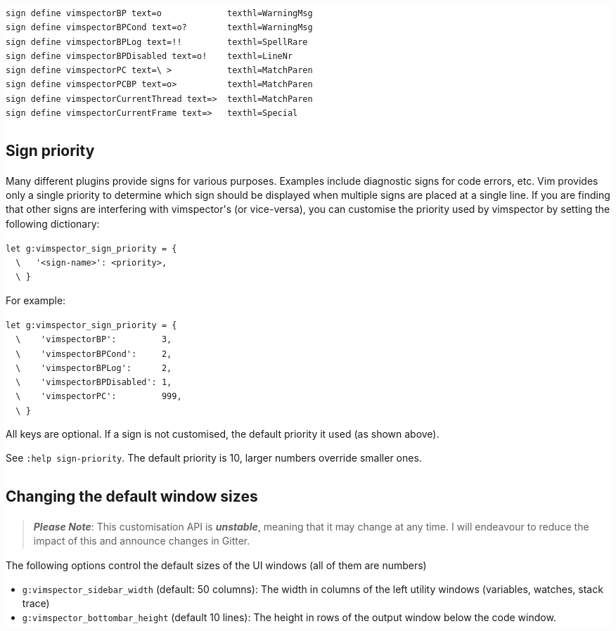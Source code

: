 ```viml
sign define vimspectorBP text=o             texthl=WarningMsg
sign define vimspectorBPCond text=o?        texthl=WarningMsg
sign define vimspectorBPLog text=!!         texthl=SpellRare
sign define vimspectorBPDisabled text=o!    texthl=LineNr
sign define vimspectorPC text=\ >           texthl=MatchParen
sign define vimspectorPCBP text=o>          texthl=MatchParen
sign define vimspectorCurrentThread text=>  texthl=MatchParen
sign define vimspectorCurrentFrame text=>   texthl=Special
```

## Sign priority

Many different plugins provide signs for various purposes. Examples include
diagnostic signs for code errors, etc. Vim provides only a single priority to
determine which sign should be displayed when multiple signs are placed at a
single line. If you are finding that other signs are interfering with
vimspector's (or vice-versa), you can customise the priority used by vimspector
by setting the following dictionary:

```viml
let g:vimspector_sign_priority = {
  \   '<sign-name>': <priority>,
  \ }
```

For example:

```viml
let g:vimspector_sign_priority = {
  \    'vimspectorBP':         3,
  \    'vimspectorBPCond':     2,
  \    'vimspectorBPLog':      2,
  \    'vimspectorBPDisabled': 1,
  \    'vimspectorPC':         999,
  \ }
```

All keys are optional. If a sign is not customised, the default priority it used
(as shown above).

See `:help sign-priority`. The default priority is 10, larger numbers override
smaller ones.

## Changing the default window sizes

> ***Please Note***: This customisation API is ***unstable***, meaning that it may
change at any time. I will endeavour to reduce the impact of this and announce
changes in Gitter.

The following options control the default sizes of the UI windows (all of them
are numbers)

- `g:vimspector_sidebar_width` (default: 50 columns):
   The width in columns of the left utility windows (variables, watches, stack
   trace)
- `g:vimspector_bottombar_height` (default 10 lines):
   The height in rows of the output window below the code window.
